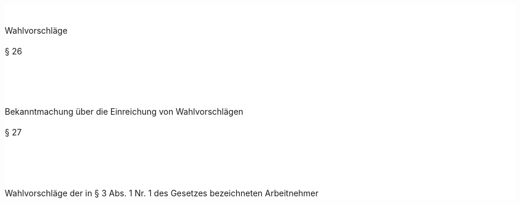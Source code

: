 </td>

<td style align="left" valign="top" charoff="50">

 

</td>

<td style align="left" valign="top" charoff="50">

Wahlvorschläge

</td>

</tr>

<tr>

<td style colspan="5" align="left" valign="top" charoff="50">

§ 26

</td>

<td style align="left" valign="top" charoff="50">

 

</td>

<td style align="left" valign="top" charoff="50">

 

</td>

<td style align="left" valign="top" charoff="50">

Bekanntmachung über die Einreichung von Wahlvorschlägen

</td>

</tr>

<tr>

<td style colspan="5" align="left" valign="top" charoff="50">

§ 27

</td>

<td style align="left" valign="top" charoff="50">

 

</td>

<td style align="left" valign="top" charoff="50">

 

</td>

<td style align="left" valign="top" charoff="50">

Wahlvorschläge der in § 3 Abs. 1 Nr. 1 des Gesetzes bezeichneten
Arbeitnehmer
